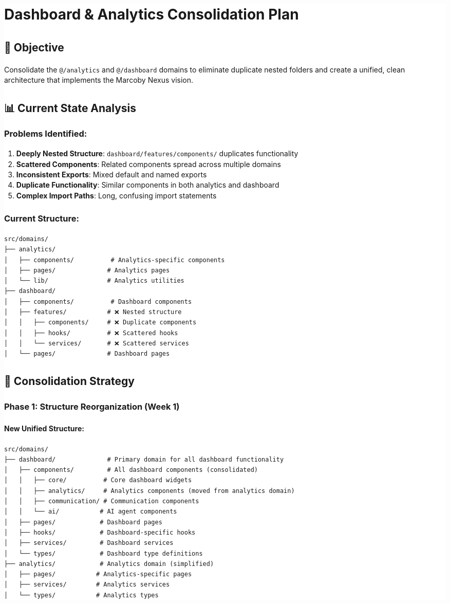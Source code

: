 # Dashboard & Analytics Consolidation Plan

## 🎯 **Objective**

Consolidate the `@/analytics` and `@/dashboard` domains to eliminate duplicate nested folders and create a unified, clean architecture that implements the Marcoby Nexus vision.

## 📊 **Current State Analysis**

### **Problems Identified:**

1. **Deeply Nested Structure**: `dashboard/features/components/` duplicates functionality
2. **Scattered Components**: Related components spread across multiple domains
3. **Inconsistent Exports**: Mixed default and named exports
4. **Duplicate Functionality**: Similar components in both analytics and dashboard
5. **Complex Import Paths**: Long, confusing import statements

### **Current Structure:**
```
src/domains/
├── analytics/
│   ├── components/          # Analytics-specific components
│   ├── pages/              # Analytics pages
│   └── lib/                # Analytics utilities
├── dashboard/
│   ├── components/          # Dashboard components
│   ├── features/           # ❌ Nested structure
│   │   ├── components/     # ❌ Duplicate components
│   │   ├── hooks/          # ❌ Scattered hooks
│   │   └── services/       # ❌ Scattered services
│   └── pages/              # Dashboard pages
```

## 🚀 **Consolidation Strategy**

### **Phase 1: Structure Reorganization (Week 1)**

#### **New Unified Structure:**
```
src/domains/
├── dashboard/              # Primary domain for all dashboard functionality
│   ├── components/         # All dashboard components (consolidated)
│   │   ├── core/          # Core dashboard widgets
│   │   ├── analytics/     # Analytics components (moved from analytics domain)
│   │   ├── communication/ # Communication components
│   │   └── ai/           # AI agent components
│   ├── pages/            # Dashboard pages
│   ├── hooks/            # Dashboard-specific hooks
│   ├── services/         # Dashboard services
│   └── types/            # Dashboard type definitions
├── analytics/            # Analytics domain (simplified)
│   ├── pages/           # Analytics-specific pages
│   ├── services/        # Analytics services
│   └── types/           # Analytics types
```

